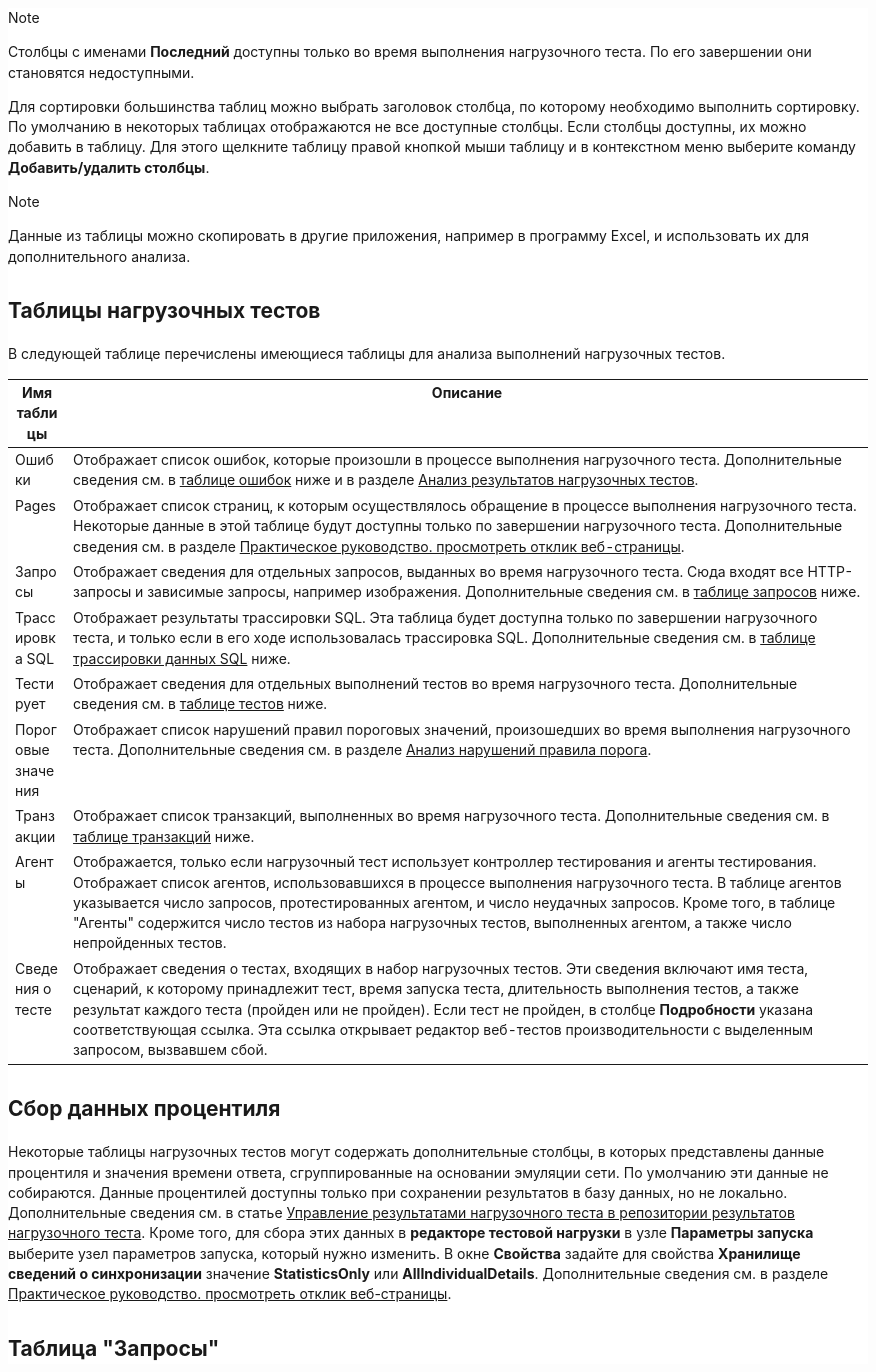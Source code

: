 > [!NOTE]
> Столбцы с именами **Последний** доступны только во время выполнения нагрузочного теста. По его завершении они становятся недоступными.

Для сортировки большинства таблиц можно выбрать заголовок столбца, по которому необходимо выполнить сортировку. По умолчанию в некоторых таблицах отображаются не все доступные столбцы. Если столбцы доступны, их можно добавить в таблицу. Для этого щелкните таблицу правой кнопкой мыши таблицу и в контекстном меню выберите команду **Добавить/удалить столбцы**.

> [!NOTE]
> Данные из таблицы можно скопировать в другие приложения, например в программу Excel, и использовать их для дополнительного анализа.

## <a name="the-load-test-tables"></a>Таблицы нагрузочных тестов

В следующей таблице перечислены имеющиеся таблицы для анализа выполнений нагрузочных тестов.

|Имя таблицы|Описание|
|-|-|
|Ошибки|Отображает список ошибок, которые произошли в процессе выполнения нагрузочного теста. Дополнительные сведения см. в [таблице ошибок](../test/analyze-load-test-results-and-errors-in-the-tables-view.md#the-errors-table) ниже и в разделе [Анализ результатов нагрузочных тестов](../test/analyze-load-test-results-using-the-load-test-analyzer.md).|
|Pages|Отображает список страниц, к которым осуществлялось обращение в процессе выполнения нагрузочного теста. Некоторые данные в этой таблице будут доступны только по завершении нагрузочного теста. Дополнительные сведения см. в разделе [Практическое руководство. просмотреть отклик веб-страницы](../test/how-to-view-web-page-response-time-in-a-load-test.md).|
|Запросы|Отображает сведения для отдельных запросов, выданных во время нагрузочного теста. Сюда входят все HTTP-запросы и зависимые запросы, например изображения. Дополнительные сведения см. в [таблице запросов](../test/analyze-load-test-results-and-errors-in-the-tables-view.md#the-requests-table) ниже.|
|Трассировка SQL|Отображает результаты трассировки SQL. Эта таблица будет доступна только по завершении нагрузочного теста, и только если в его ходе использовалась трассировка SQL. Дополнительные сведения см. в [таблице трассировки данных SQL](../test/analyze-load-test-results-and-errors-in-the-tables-view.md#the-sql-trace-data-table) ниже.|
|Тестирует|Отображает сведения для отдельных выполнений тестов во время нагрузочного теста. Дополнительные сведения см. в [таблице тестов](../test/analyze-load-test-results-and-errors-in-the-tables-view.md#the-tests-table) ниже.|
|Пороговые значения|Отображает список нарушений правил пороговых значений, произошедших во время выполнения нагрузочного теста. Дополнительные сведения см. в разделе [Анализ нарушений правила порога](../test/analyze-threshold-rule-violations-in-load-tests.md).|
|Транзакции|Отображает список транзакций, выполненных во время нагрузочного теста. Дополнительные сведения см. в [таблице транзакций](../test/analyze-load-test-results-and-errors-in-the-tables-view.md#the-transactions-table) ниже.|
|Агенты|Отображается, только если нагрузочный тест использует контроллер тестирования и агенты тестирования. Отображает список агентов, использовавшихся в процессе выполнения нагрузочного теста. В таблице агентов указывается число запросов, протестированных агентом, и число неудачных запросов. Кроме того, в таблице "Агенты" содержится число тестов из набора нагрузочных тестов, выполненных агентом, а также число непройденных тестов.|
|Сведения о тесте|Отображает сведения о тестах, входящих в набор нагрузочных тестов. Эти сведения включают имя теста, сценарий, к которому принадлежит тест, время запуска теста, длительность выполнения тестов, а также результат каждого теста (пройден или не пройден). Если тест не пройден, в столбце **Подробности** указана соответствующая ссылка. Эта ссылка открывает редактор веб-тестов производительности с выделенным запросом, вызвавшем сбой.|

## <a name="collect-percentile-data"></a>Сбор данных процентиля

Некоторые таблицы нагрузочных тестов могут содержать дополнительные столбцы, в которых представлены данные процентиля и значения времени ответа, сгруппированные на основании эмуляции сети. По умолчанию эти данные не собираются. Данные процентилей доступны только при сохранении результатов в базу данных, но не локально. Дополнительные сведения см. в статье [Управление результатами нагрузочного теста в репозитории результатов нагрузочного теста](../test/manage-load-test-results-in-the-load-test-results-repository.md). Кроме того, для сбора этих данных в **редакторе тестовой нагрузки** в узле **Параметры запуска** выберите узел параметров запуска, который нужно изменить. В окне **Свойства** задайте для свойства **Хранилище сведений о синхронизации** значение **StatisticsOnly** или **AllIndividualDetails**. Дополнительные сведения см. в разделе [Практическое руководство. просмотреть отклик веб-страницы](../test/how-to-view-web-page-response-time-in-a-load-test.md).

## <a name="the-requests-table"></a>Таблица "Запросы"

